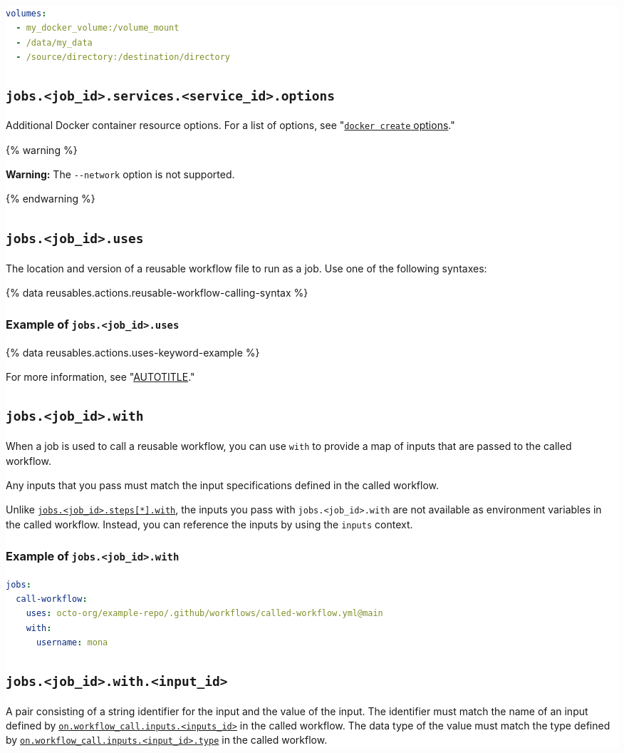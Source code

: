 ```yaml
volumes:
  - my_docker_volume:/volume_mount
  - /data/my_data
  - /source/directory:/destination/directory
```

## `jobs.<job_id>.services.<service_id>.options`

Additional Docker container resource options. For a list of options, see "[`docker create` options](https://docs.docker.com/engine/reference/commandline/create/#options)."

{% warning %}

**Warning:** The `--network` option is not supported.

{% endwarning %}

## `jobs.<job_id>.uses`

The location and version of a reusable workflow file to run as a job. Use one of the following syntaxes:

{% data reusables.actions.reusable-workflow-calling-syntax %}

### Example of `jobs.<job_id>.uses`

{% data reusables.actions.uses-keyword-example %}

For more information, see "[AUTOTITLE](/actions/using-workflows/reusing-workflows)."

## `jobs.<job_id>.with`

When a job is used to call a reusable workflow, you can use `with` to provide a map of inputs that are passed to the called workflow.

Any inputs that you pass must match the input specifications defined in the called workflow.

Unlike [`jobs.<job_id>.steps[*].with`](#jobsjob_idstepswith), the inputs you pass with `jobs.<job_id>.with` are not available as environment variables in the called workflow. Instead, you can reference the inputs by using the `inputs` context.

### Example of `jobs.<job_id>.with`

```yaml
jobs:
  call-workflow:
    uses: octo-org/example-repo/.github/workflows/called-workflow.yml@main
    with:
      username: mona
```

## `jobs.<job_id>.with.<input_id>`

A pair consisting of a string identifier for the input and the value of the input. The identifier must match the name of an input defined by [`on.workflow_call.inputs.<inputs_id>`](/actions/creating-actions/metadata-syntax-for-github-actions#inputsinput_id) in the called workflow. The data type of the value must match the type defined by [`on.workflow_call.inputs.<input_id>.type`](#onworkflow_callinputsinput_idtype) in the called workflow.

